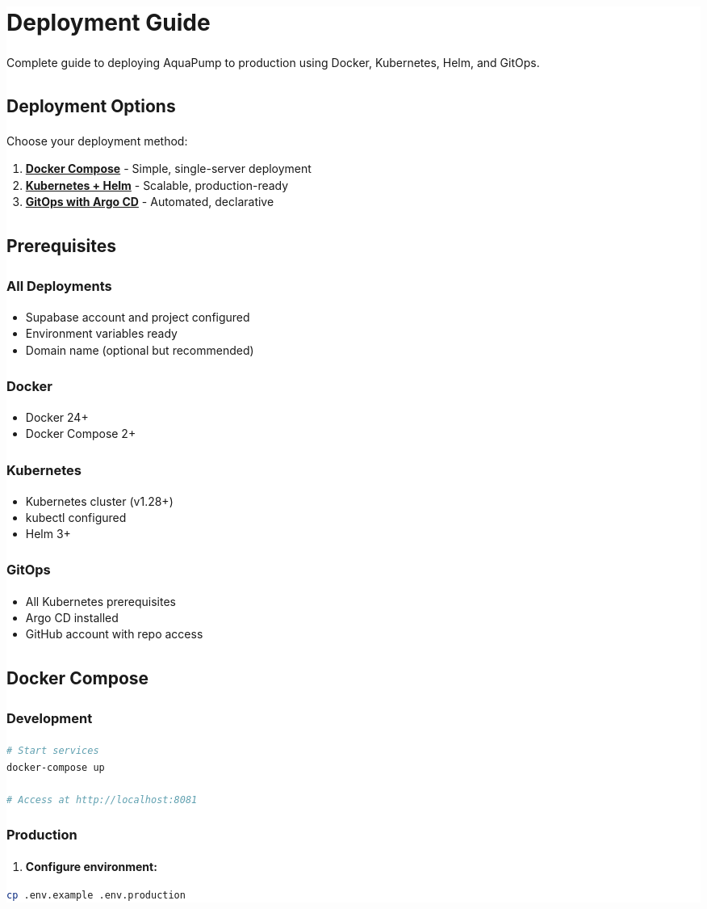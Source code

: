 # Deployment Guide

Complete guide to deploying AquaPump to production using Docker, Kubernetes, Helm, and GitOps.

## Deployment Options

Choose your deployment method:

1. **[Docker Compose](#docker-compose)** - Simple, single-server deployment
2. **[Kubernetes + Helm](#kubernetes--helm)** - Scalable, production-ready
3. **[GitOps with Argo CD](#gitops-with-argo-cd)** - Automated, declarative

## Prerequisites

### All Deployments
- Supabase account and project configured
- Environment variables ready
- Domain name (optional but recommended)

### Docker
- Docker 24+
- Docker Compose 2+

### Kubernetes
- Kubernetes cluster (v1.28+)
- kubectl configured
- Helm 3+

### GitOps
- All Kubernetes prerequisites
- Argo CD installed
- GitHub account with repo access

## Docker Compose

### Development

```bash
# Start services
docker-compose up

# Access at http://localhost:8081
```

### Production

1. **Configure environment:**

```bash
cp .env.example .env.production
```

